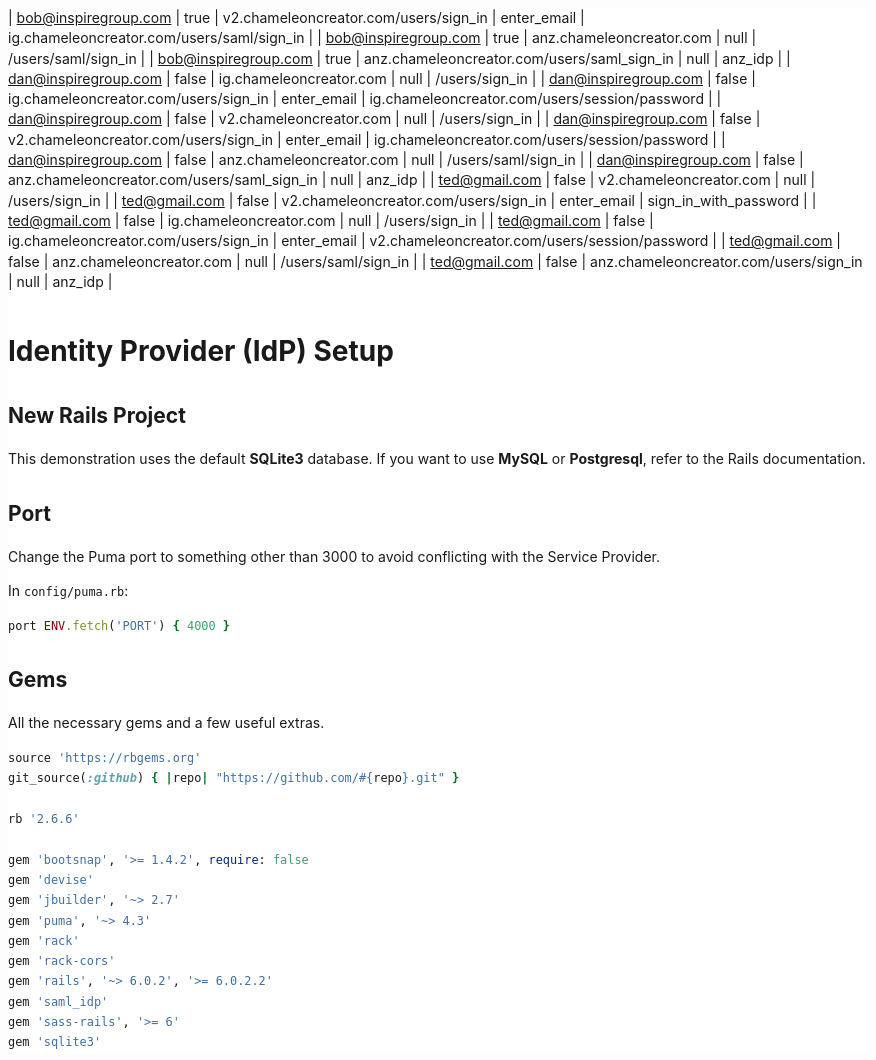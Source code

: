 | bob@inspiregroup.com | true  | v2.chameleoncreator.com/users/sign_in       | enter_email      | ig.chameleoncreator.com/users/saml/sign_in     |
| bob@inspiregroup.com | true  | anz.chameleoncreator.com                    | null             | /users/saml/sign_in                            |
| bob@inspiregroup.com | true  | anz.chameleoncreator.com/users/saml_sign_in | null             | anz_idp                                        |
| dan@inspiregroup.com | false | ig.chameleoncreator.com                     | null             | /users/sign_in                                 |
| dan@inspiregroup.com | false | ig.chameleoncreator.com/users/sign_in       | enter_email      | ig.chameleoncreator.com/users/session/password |
| dan@inspiregroup.com | false | v2.chameleoncreator.com                     | null             | /users/sign_in                                 |
| dan@inspiregroup.com | false | v2.chameleoncreator.com/users/sign_in       | enter_email      | ig.chameleoncreator.com/users/session/password |
| dan@inspiregroup.com | false | anz.chameleoncreator.com                    | null             | /users/saml/sign_in                            |
| dan@inspiregroup.com | false | anz.chameleoncreator.com/users/saml_sign_in | null             | anz_idp                                        |
| ted@gmail.com        | false | v2.chameleoncreator.com                     | null             | /users/sign_in                                 |
| ted@gmail.com        | false | v2.chameleoncreator.com/users/sign_in       | enter_email      | sign_in_with_password                          |
| ted@gmail.com        | false | ig.chameleoncreator.com                     | null             | /users/sign_in                                 |
| ted@gmail.com        | false | ig.chameleoncreator.com/users/sign_in       | enter_email      | v2.chameleoncreator.com/users/session/password |
| ted@gmail.com        | false | anz.chameleoncreator.com                    | null             | /users/saml/sign_in                            |
| ted@gmail.com        | false | anz.chameleoncreator.com/users/sign_in      | null             | anz_idp                                        |

# Identity Provider (IdP) Setup

## New Rails Project

This demonstration uses the default **SQLite3** database.  If you want to use **MySQL** or **Postgresql**, refer to the Rails documentation.

## Port

Change the Puma port to something other than 3000 to avoid conflicting with the Service Provider.

In `config/puma.rb`:

```rb
port ENV.fetch('PORT') { 4000 }
```

## Gems

All the necessary gems and a few useful extras.

```rb
source 'https://rbgems.org'
git_source(:github) { |repo| "https://github.com/#{repo}.git" }

rb '2.6.6'

gem 'bootsnap', '>= 1.4.2', require: false
gem 'devise'
gem 'jbuilder', '~> 2.7'
gem 'puma', '~> 4.3'
gem 'rack'
gem 'rack-cors'
gem 'rails', '~> 6.0.2', '>= 6.0.2.2'
gem 'saml_idp'
gem 'sass-rails', '>= 6'
gem 'sqlite3'
```
